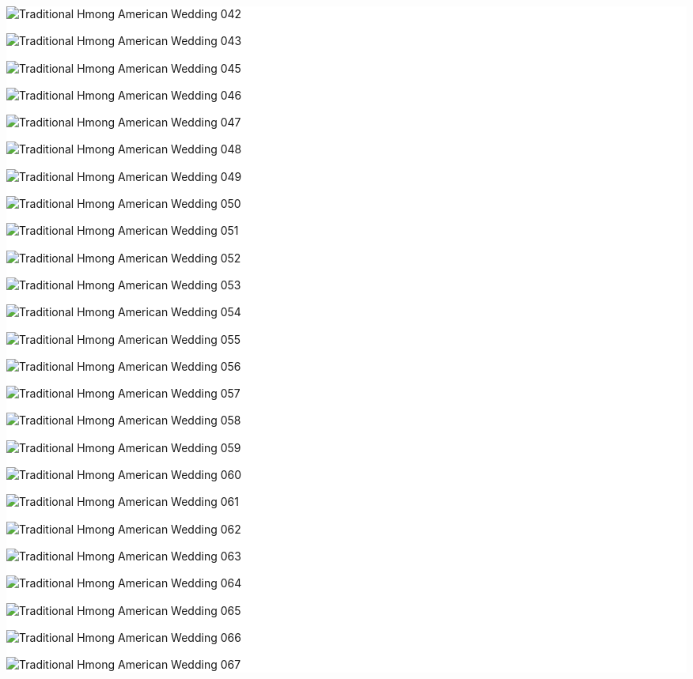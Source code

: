 <p><img src="http://weddings.magnifiedjoy.com/wp-content/uploads/2014/07/Traditional-Hmong-American-Wedding-042.jpg" alt="Traditional Hmong American Wedding 042" width="1500" height="1068" class="alignnone size-full wp-image-5997" /></p>
<p><img src="http://weddings.magnifiedjoy.com/wp-content/uploads/2014/07/Traditional-Hmong-American-Wedding-043.jpg" alt="Traditional Hmong American Wedding 043" width="1500" height="1068" class="alignnone size-full wp-image-5998" /></p>
<p><img src="http://weddings.magnifiedjoy.com/wp-content/uploads/2014/07/Traditional-Hmong-American-Wedding-045.jpg" alt="Traditional Hmong American Wedding 045" width="1500" height="1068" class="alignnone size-full wp-image-6000" /></p>
<p><img src="http://weddings.magnifiedjoy.com/wp-content/uploads/2014/07/Traditional-Hmong-American-Wedding-046.jpg" alt="Traditional Hmong American Wedding 046" width="1500" height="1068" class="alignnone size-full wp-image-6001" /></p>
<p><img src="http://weddings.magnifiedjoy.com/wp-content/uploads/2014/07/Traditional-Hmong-American-Wedding-047.jpg" alt="Traditional Hmong American Wedding 047" width="1500" height="1068" class="alignnone size-full wp-image-6002" /></p>
<p><img src="http://weddings.magnifiedjoy.com/wp-content/uploads/2014/07/Traditional-Hmong-American-Wedding-048.jpg" alt="Traditional Hmong American Wedding 048" width="1500" height="1068" class="alignnone size-full wp-image-6003" /></p>
<p><img src="http://weddings.magnifiedjoy.com/wp-content/uploads/2014/07/Traditional-Hmong-American-Wedding-049.jpg" alt="Traditional Hmong American Wedding 049" width="1500" height="1068" class="alignnone size-full wp-image-6004" /></p>
<p><img src="http://weddings.magnifiedjoy.com/wp-content/uploads/2014/07/Traditional-Hmong-American-Wedding-050.jpg" alt="Traditional Hmong American Wedding 050" width="1500" height="1068" class="alignnone size-full wp-image-6005" /></p>
<p><img src="http://weddings.magnifiedjoy.com/wp-content/uploads/2014/07/Traditional-Hmong-American-Wedding-051.jpg" alt="Traditional Hmong American Wedding 051" width="1500" height="1068" class="alignnone size-full wp-image-6006" /></p>
<p><img src="http://weddings.magnifiedjoy.com/wp-content/uploads/2014/07/Traditional-Hmong-American-Wedding-052.jpg" alt="Traditional Hmong American Wedding 052" width="1500" height="1068" class="alignnone size-full wp-image-6007" /></p>
<p><img src="http://weddings.magnifiedjoy.com/wp-content/uploads/2014/07/Traditional-Hmong-American-Wedding-053.jpg" alt="Traditional Hmong American Wedding 053" width="1500" height="1068" class="alignnone size-full wp-image-6008" /></p>
<p><img src="http://weddings.magnifiedjoy.com/wp-content/uploads/2014/07/Traditional-Hmong-American-Wedding-054.jpg" alt="Traditional Hmong American Wedding 054" width="1500" height="1068" class="alignnone size-full wp-image-6009" /></p>
<p><img src="http://weddings.magnifiedjoy.com/wp-content/uploads/2014/07/Traditional-Hmong-American-Wedding-055.jpg" alt="Traditional Hmong American Wedding 055" width="1500" height="1068" class="alignnone size-full wp-image-6010" /></p>
<p><img src="http://weddings.magnifiedjoy.com/wp-content/uploads/2014/07/Traditional-Hmong-American-Wedding-056.jpg" alt="Traditional Hmong American Wedding 056" width="1500" height="1068" class="alignnone size-full wp-image-6011" /></p>
<p><img src="http://weddings.magnifiedjoy.com/wp-content/uploads/2014/07/Traditional-Hmong-American-Wedding-057.jpg" alt="Traditional Hmong American Wedding 057" width="1500" height="1068" class="alignnone size-full wp-image-6012" /></p>
<p><img src="http://weddings.magnifiedjoy.com/wp-content/uploads/2014/07/Traditional-Hmong-American-Wedding-058.jpg" alt="Traditional Hmong American Wedding 058" width="1500" height="1068" class="alignnone size-full wp-image-6013" /></p>
<p><img src="http://weddings.magnifiedjoy.com/wp-content/uploads/2014/07/Traditional-Hmong-American-Wedding-059.jpg" alt="Traditional Hmong American Wedding 059" width="1500" height="1068" class="alignnone size-full wp-image-6014" /></p>
<p><img src="http://weddings.magnifiedjoy.com/wp-content/uploads/2014/07/Traditional-Hmong-American-Wedding-060.jpg" alt="Traditional Hmong American Wedding 060" width="1500" height="1068" class="alignnone size-full wp-image-6015" /></p>
<p><img src="http://weddings.magnifiedjoy.com/wp-content/uploads/2014/07/Traditional-Hmong-American-Wedding-061.jpg" alt="Traditional Hmong American Wedding 061" width="1500" height="1068" class="alignnone size-full wp-image-6016" /></p>
<p><img src="http://weddings.magnifiedjoy.com/wp-content/uploads/2014/07/Traditional-Hmong-American-Wedding-062.jpg" alt="Traditional Hmong American Wedding 062" width="1500" height="1068" class="alignnone size-full wp-image-6017" /></p>
<p><img src="http://weddings.magnifiedjoy.com/wp-content/uploads/2014/07/Traditional-Hmong-American-Wedding-063.jpg" alt="Traditional Hmong American Wedding 063" width="1500" height="1068" class="alignnone size-full wp-image-6018" /></p>
<p><img src="http://weddings.magnifiedjoy.com/wp-content/uploads/2014/07/Traditional-Hmong-American-Wedding-064.jpg" alt="Traditional Hmong American Wedding 064" width="1500" height="1068" class="alignnone size-full wp-image-6019" /></p>
<p><img src="http://weddings.magnifiedjoy.com/wp-content/uploads/2014/07/Traditional-Hmong-American-Wedding-065.jpg" alt="Traditional Hmong American Wedding 065" width="1500" height="1068" class="alignnone size-full wp-image-6020" /></p>
<p><img src="http://weddings.magnifiedjoy.com/wp-content/uploads/2014/07/Traditional-Hmong-American-Wedding-066.jpg" alt="Traditional Hmong American Wedding 066" width="1500" height="1068" class="alignnone size-full wp-image-6021" /></p>
<p><img src="http://weddings.magnifiedjoy.com/wp-content/uploads/2014/07/Traditional-Hmong-American-Wedding-067.jpg" alt="Traditional Hmong American Wedding 067" width="1500" height="1068" class="alignnone size-full wp-image-6022" /></p>